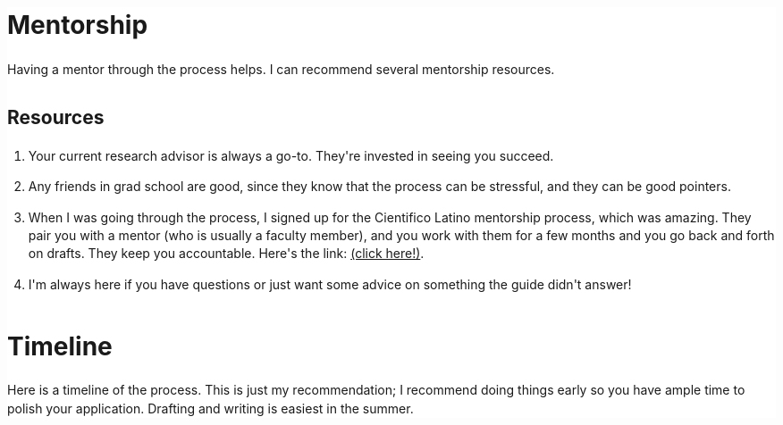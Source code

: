 Mentorship
==========

Having a mentor through the process helps. I can recommend several
mentorship resources.

Resources
---------

1.  Your current research advisor is always a go-to. They're invested in
    seeing you succeed.

2.  Any friends in grad school are good, since they know that the
    process can be stressful, and they can be good pointers.

3.  When I was going through the process, I signed up for the Cientifico
    Latino mentorship process, which was amazing. They pair you with a
    mentor (who is usually a faculty member), and you work with them for
    a few months and you go back and forth on drafts. They keep you
    accountable. Here's the link: [(click here!)](https://www.cientificolatino.com/gsmi).
    
4.  I'm always here if you have questions or just want some advice on
    something the guide didn't answer!

Timeline
========

Here is a timeline of the process. This is just my recommendation; I
recommend doing things early so you have ample time to polish your
application. Drafting and writing is easiest in the summer.
